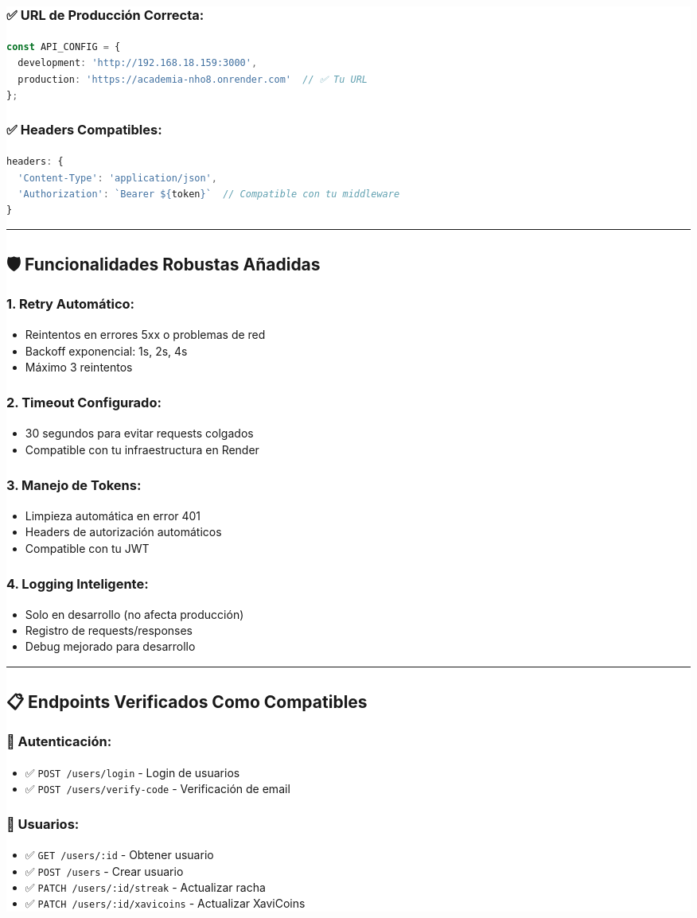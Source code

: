 
### ✅ **URL de Producción Correcta:**
```typescript
const API_CONFIG = {
  development: 'http://192.168.18.159:3000',
  production: 'https://academia-nho8.onrender.com'  // ✅ Tu URL
};
```

### ✅ **Headers Compatibles:**
```typescript
headers: {
  'Content-Type': 'application/json',
  'Authorization': `Bearer ${token}`  // Compatible con tu middleware
}
```

---

## 🛡️ **Funcionalidades Robustas Añadidas**

### **1. Retry Automático:**
- Reintentos en errores 5xx o problemas de red
- Backoff exponencial: 1s, 2s, 4s
- Máximo 3 reintentos

### **2. Timeout Configurado:**
- 30 segundos para evitar requests colgados
- Compatible con tu infraestructura en Render

### **3. Manejo de Tokens:**
- Limpieza automática en error 401
- Headers de autorización automáticos
- Compatible con tu JWT

### **4. Logging Inteligente:**
- Solo en desarrollo (no afecta producción)
- Registro de requests/responses
- Debug mejorado para desarrollo

---

## 📋 **Endpoints Verificados Como Compatibles**

### **🔐 Autenticación:**
- ✅ `POST /users/login` - Login de usuarios
- ✅ `POST /users/verify-code` - Verificación de email

### **👤 Usuarios:**
- ✅ `GET /users/:id` - Obtener usuario
- ✅ `POST /users` - Crear usuario
- ✅ `PATCH /users/:id/streak` - Actualizar racha
- ✅ `PATCH /users/:id/xavicoins` - Actualizar XaviCoins
